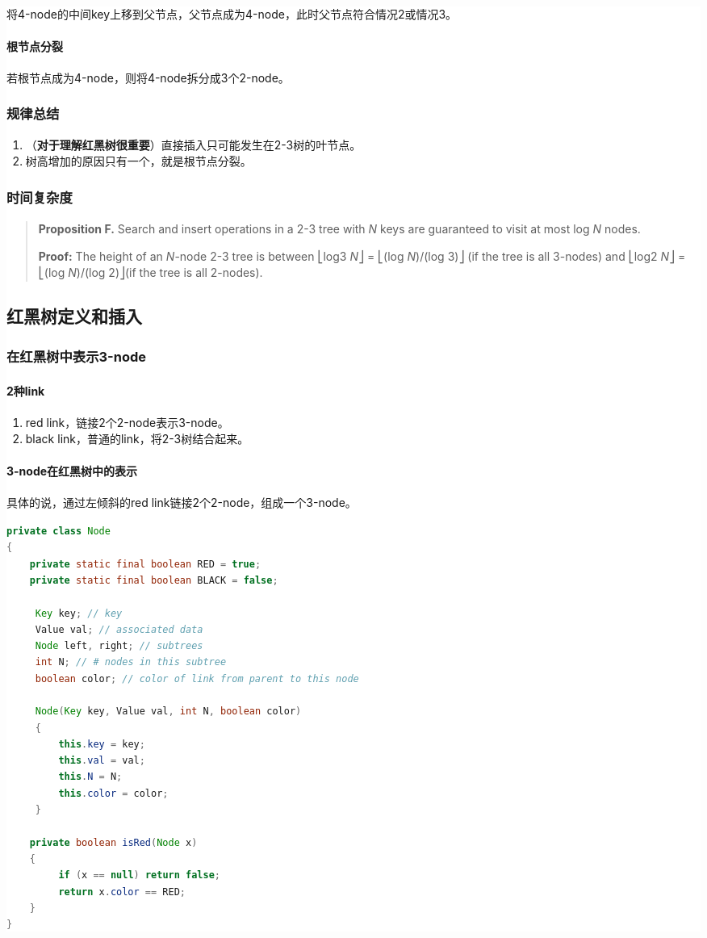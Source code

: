    将4-node的中间key上移到父节点，父节点成为4-node，此时父节点符合情况2或情况3。

#### 根节点分裂

若根节点成为4-node，则将4-node拆分成3个2-node。



### 规律总结

1. （**对于理解红黑树很重要**）直接插入只可能发生在2-3树的叶节点。
2. 树高增加的原因只有一个，就是根节点分裂。



### 时间复杂度

> **Proposition F.** Search and insert operations in a 2-3 tree with *N* keys are guaranteed to visit at most log *N* nodes. 
>
> **Proof:** The height of an *N*-node 2-3 tree is between ⎣log3 *N*⎦ = ⎣(log *N*)/(log 3)⎦ (if the tree is all 3-nodes) and  ⎣log2 *N*⎦ = ⎣(log *N*)/(log 2)⎦(if the tree is all 2-nodes). 



## 红黑树定义和插入

### 在红黑树中表示3-node

#### 2种link

1. red link，链接2个2-node表示3-node。
2. black link，普通的link，将2-3树结合起来。

#### 3-node在红黑树中的表示

具体的说，通过左倾斜的red link链接2个2-node，组成一个3-node。

```java
private class Node
{
    private static final boolean RED = true;
    private static final boolean BLACK = false;
    
     Key key; // key
     Value val; // associated data
     Node left, right; // subtrees
     int N; // # nodes in this subtree
     boolean color; // color of link from parent to this node
    
     Node(Key key, Value val, int N, boolean color)
     {
         this.key = key;
         this.val = val;
         this.N = N;
         this.color = color;
     }
    
    private boolean isRed(Node x)
    {
         if (x == null) return false;
         return x.color == RED;
    }
}
```
